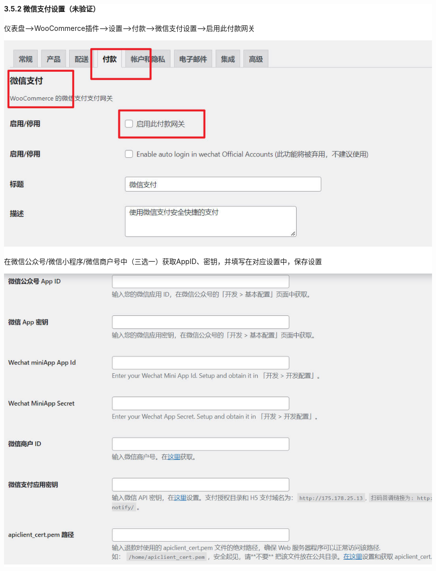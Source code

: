 
#### 3.5.2 微信支付设置（未验证）

仪表盘-->WooCommerce插件-->设置-->付款-->微信支付设置-->启用此付款网关

![WC-微信支付](https://github.com/Barytes/VFXboys_Website_Documents/blob/main/todos/imgs/WC-微信支付.jpg)

在微信公众号/微信小程序/微信商户号中（三选一）获取AppID、密钥，并填写在对应设置中，保存设置

![WC-微信AppID](https://github.com/Barytes/VFXboys_Website_Documents/blob/main/todos/imgs/WC-微信AppID.jpg)
